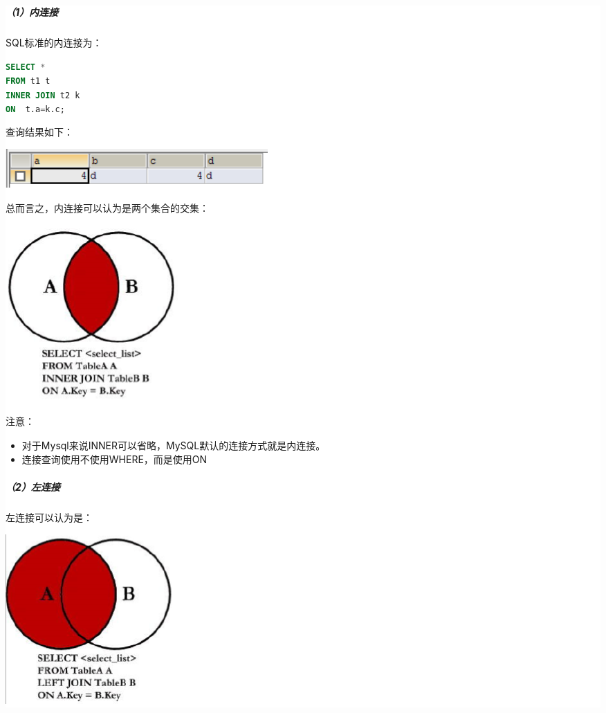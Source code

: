 ##### （1）内连接

SQL标准的内连接为：

```sql
SELECT * 
FROM t1 t
INNER JOIN t2 k 
ON  t.a=k.c;
```
查询结果如下：

![](./img/join1.png)

总而言之，内连接可以认为是两个集合的交集：

![](./img/join2.png)

注意：

* 对于Mysql来说INNER可以省略，MySQL默认的连接方式就是内连接。
* 连接查询使用不使用WHERE，而是使用ON

##### （2）左连接

左连接可以认为是：

![](./img/join3.png)
